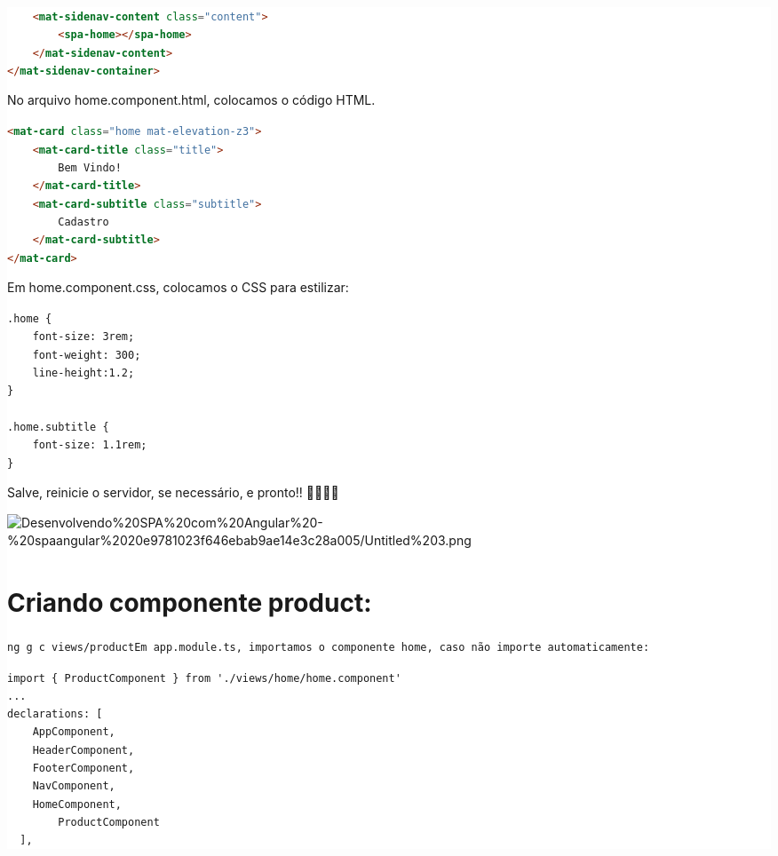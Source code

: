 ```html
    <mat-sidenav-content class="content">
        <spa-home></spa-home>
    </mat-sidenav-content>
</mat-sidenav-container>
```

No arquivo home.component.html, colocamos o código HTML.

```html
<mat-card class="home mat-elevation-z3">
    <mat-card-title class="title">
        Bem Vindo!
    </mat-card-title>
    <mat-card-subtitle class="subtitle">
        Cadastro
    </mat-card-subtitle>
</mat-card>
```

Em home.component.css, colocamos o CSS para estilizar:

```html
.home {
    font-size: 3rem;
    font-weight: 300;
    line-height:1.2;
}

.home.subtitle {
    font-size: 1.1rem;
}
```

Salve, reinicie o servidor, se necessário, e pronto!! 🥳🥳🥳🥳

![Desenvolvendo%20SPA%20com%20Angular%20-%20spaangular%2020e9781023f646ebab9ae14e3c28a005/Untitled%203.png](Desenvolvendo%20SPA%20com%20Angular%20-%20spaangular%2020e9781023f646ebab9ae14e3c28a005/Untitled%203.png)

# Criando componente product:

```bash
ng g c views/productEm app.module.ts, importamos o componente home, caso não importe automaticamente:
```

```tsx
import { ProductComponent } from './views/home/home.component'
...
declarations: [
    AppComponent,
    HeaderComponent,
    FooterComponent,
    NavComponent,
    HomeComponent,
		ProductComponent
  ],
```
